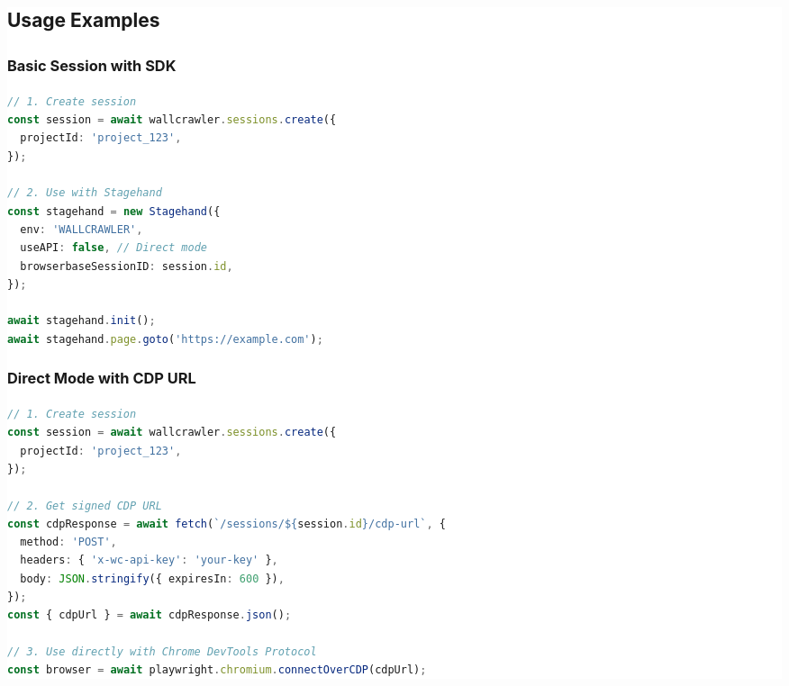 ## Usage Examples

### Basic Session with SDK

```typescript
// 1. Create session
const session = await wallcrawler.sessions.create({
  projectId: 'project_123',
});

// 2. Use with Stagehand
const stagehand = new Stagehand({
  env: 'WALLCRAWLER',
  useAPI: false, // Direct mode
  browserbaseSessionID: session.id,
});

await stagehand.init();
await stagehand.page.goto('https://example.com');
```

### Direct Mode with CDP URL

```typescript
// 1. Create session
const session = await wallcrawler.sessions.create({
  projectId: 'project_123',
});

// 2. Get signed CDP URL
const cdpResponse = await fetch(`/sessions/${session.id}/cdp-url`, {
  method: 'POST',
  headers: { 'x-wc-api-key': 'your-key' },
  body: JSON.stringify({ expiresIn: 600 }),
});
const { cdpUrl } = await cdpResponse.json();

// 3. Use directly with Chrome DevTools Protocol
const browser = await playwright.chromium.connectOverCDP(cdpUrl);
```
